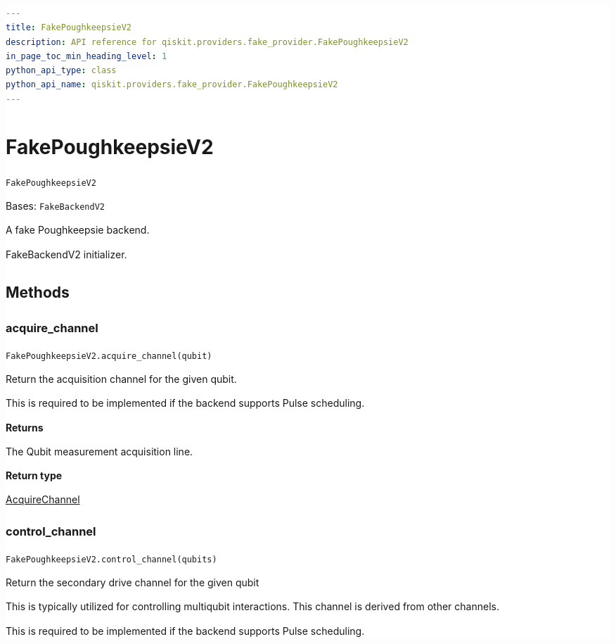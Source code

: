 ```yaml
---
title: FakePoughkeepsieV2
description: API reference for qiskit.providers.fake_provider.FakePoughkeepsieV2
in_page_toc_min_heading_level: 1
python_api_type: class
python_api_name: qiskit.providers.fake_provider.FakePoughkeepsieV2
---
```


# FakePoughkeepsieV2

<span id="qiskit.providers.fake_provider.FakePoughkeepsieV2" />

`FakePoughkeepsieV2`

Bases: `FakeBackendV2`

A fake Poughkeepsie backend.

FakeBackendV2 initializer.

## Methods

<span id="qiskit-providers-fake-provider-fakepoughkeepsiev2-acquire-channel" />

### acquire\_channel

<span id="qiskit.providers.fake_provider.FakePoughkeepsieV2.acquire_channel" />

`FakePoughkeepsieV2.acquire_channel(qubit)`

Return the acquisition channel for the given qubit.

This is required to be implemented if the backend supports Pulse scheduling.

**Returns**

The Qubit measurement acquisition line.

**Return type**

[AcquireChannel](qiskit.pulse.channels.AcquireChannel "qiskit.pulse.channels.AcquireChannel")

<span id="qiskit-providers-fake-provider-fakepoughkeepsiev2-control-channel" />

### control\_channel

<span id="qiskit.providers.fake_provider.FakePoughkeepsieV2.control_channel" />

`FakePoughkeepsieV2.control_channel(qubits)`

Return the secondary drive channel for the given qubit

This is typically utilized for controlling multiqubit interactions. This channel is derived from other channels.

This is required to be implemented if the backend supports Pulse scheduling.
